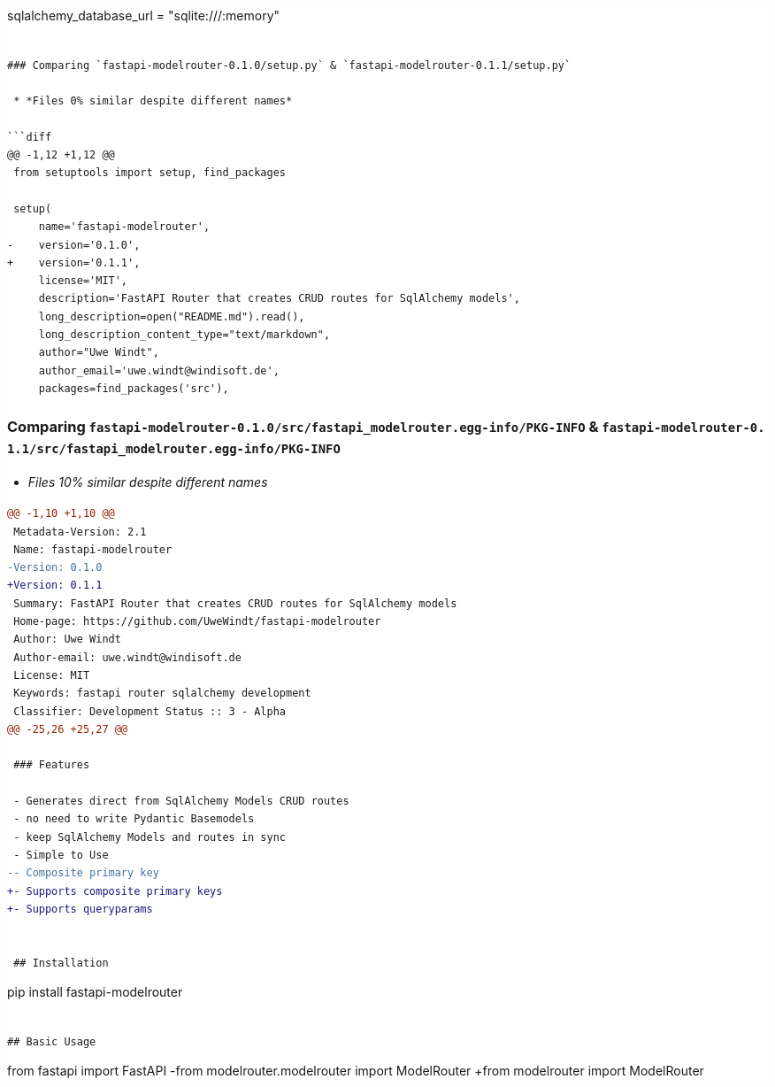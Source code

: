  sqlalchemy_database_url = "sqlite:///:memory"
```

### Comparing `fastapi-modelrouter-0.1.0/setup.py` & `fastapi-modelrouter-0.1.1/setup.py`

 * *Files 0% similar despite different names*

```diff
@@ -1,12 +1,12 @@
 from setuptools import setup, find_packages
 
 setup(
     name='fastapi-modelrouter',
-    version='0.1.0',
+    version='0.1.1',
     license='MIT',
     description='FastAPI Router that creates CRUD routes for SqlAlchemy models',
     long_description=open("README.md").read(),
     long_description_content_type="text/markdown",
     author="Uwe Windt",
     author_email='uwe.windt@windisoft.de',
     packages=find_packages('src'),
```

### Comparing `fastapi-modelrouter-0.1.0/src/fastapi_modelrouter.egg-info/PKG-INFO` & `fastapi-modelrouter-0.1.1/src/fastapi_modelrouter.egg-info/PKG-INFO`

 * *Files 10% similar despite different names*

```diff
@@ -1,10 +1,10 @@
 Metadata-Version: 2.1
 Name: fastapi-modelrouter
-Version: 0.1.0
+Version: 0.1.1
 Summary: FastAPI Router that creates CRUD routes for SqlAlchemy models
 Home-page: https://github.com/UweWindt/fastapi-modelrouter
 Author: Uwe Windt
 Author-email: uwe.windt@windisoft.de
 License: MIT
 Keywords: fastapi router sqlalchemy development
 Classifier: Development Status :: 3 - Alpha
@@ -25,26 +25,27 @@
 
 ### Features
 
 - Generates direct from SqlAlchemy Models CRUD routes
 - no need to write Pydantic Basemodels
 - keep SqlAlchemy Models and routes in sync
 - Simple to Use
-- Composite primary key
+- Supports composite primary keys
+- Supports queryparams
 
 
 ## Installation
 ```
 pip install fastapi-modelrouter
 ```
 
 ## Basic Usage
 ```
 from fastapi import FastAPI
-from modelrouter.modelrouter import ModelRouter
+from modelrouter import ModelRouter